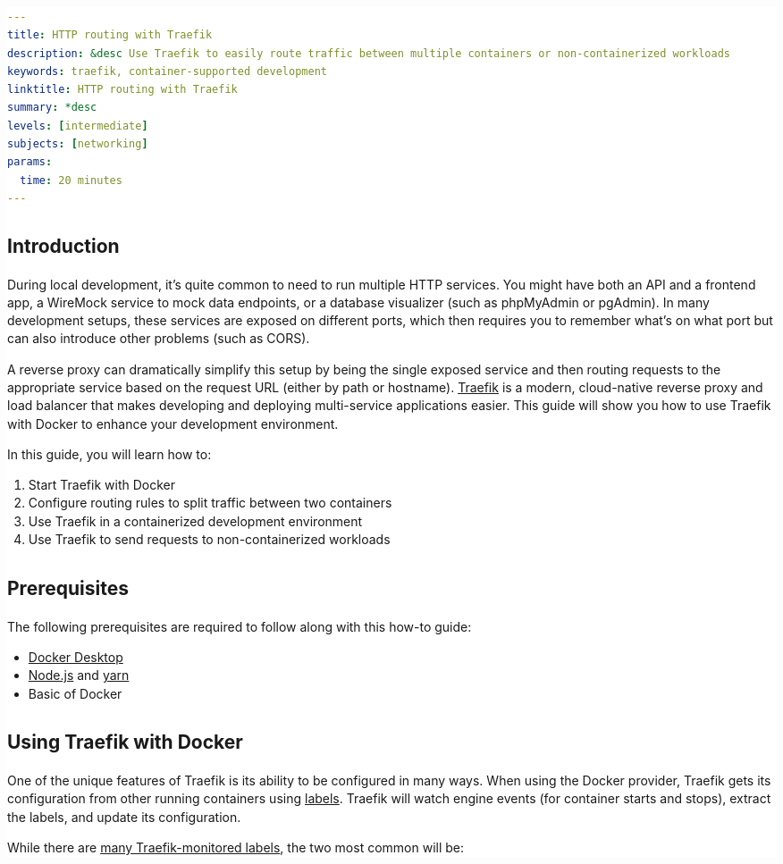 ```yaml
---
title: HTTP routing with Traefik
description: &desc Use Traefik to easily route traffic between multiple containers or non-containerized workloads
keywords: traefik, container-supported development
linktitle: HTTP routing with Traefik
summary: *desc
levels: [intermediate]
subjects: [networking]
params:
  time: 20 minutes
---
```


## Introduction

During local development, it’s quite common to need to run multiple HTTP services. You might have both an API and a frontend app, a WireMock service to mock data endpoints, or a database visualizer (such as phpMyAdmin or pgAdmin). In many development setups, these services are exposed on different ports, which then requires you to remember what’s on what port but can also introduce other problems (such as CORS).

A reverse proxy can dramatically simplify this setup by being the single exposed service and then routing requests to the appropriate service based on the request URL (either by path or hostname). [Traefik](https://traefik.io/traefik/) is a modern, cloud-native reverse proxy and load balancer that makes developing and deploying multi-service applications easier. This guide will show you how to use Traefik with Docker to enhance your development environment.

In this guide, you will learn how to:

1. Start Traefik with Docker
2. Configure routing rules to split traffic between two containers
3. Use Traefik in a containerized development environment
4. Use Traefik to send requests to non-containerized workloads

## Prerequisites

The following prerequisites are required to follow along with this how-to guide:

- [Docker Desktop](https://www.docker.com/products/docker-desktop/)
- [Node.js](https://nodejs.org/en/download/package-manager) and [yarn](https://yarnpkg.com/)
- Basic of Docker

## Using Traefik with Docker

One of the unique features of Traefik is its ability to be configured in many ways. When using the Docker provider, Traefik gets its configuration from other running containers using [labels](https://docs.docker.com/config/labels-custom-metadata/). Traefik will watch engine events (for container starts and stops), extract the labels, and update its configuration.

While there are [many Traefik-monitored labels](https://doc.traefik.io/traefik/routing/providers/docker/), the two most common will be:
